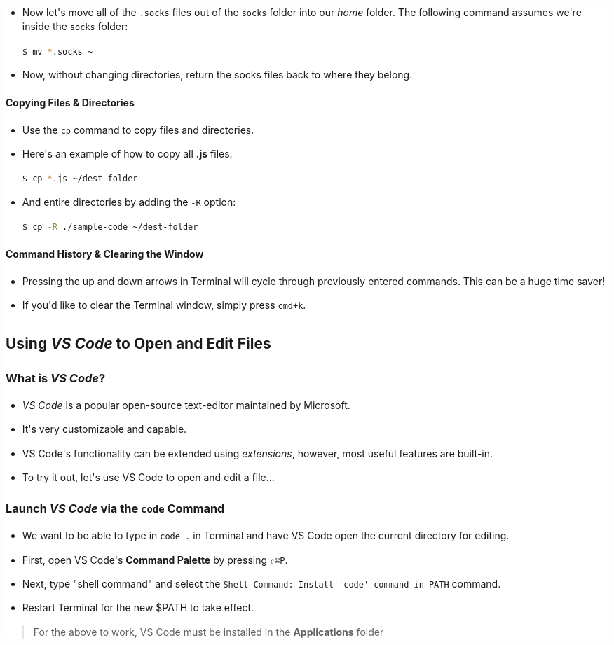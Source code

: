 - Now let's move all of the `.socks` files out of the `socks` folder into our _home_ folder. The following command assumes we're inside the `socks` folder:

	```sh
	$ mv *.socks ~
	```

- Now, without changing directories, return the socks files back to where they belong.

#### Copying Files & Directories

- Use the `cp` command to copy files and directories.

- Here's an example of how to copy all **.js** files:

	```sh
	$ cp *.js ~/dest-folder
	```

- And entire directories by adding the `-R` option:

	```sh
	$ cp -R ./sample-code ~/dest-folder
	```

#### Command History & Clearing the Window

- Pressing the up and down arrows in Terminal will cycle through previously entered commands.  This can be a huge time saver!

- If you'd like to clear the Terminal window, simply press `cmd+k`.

## Using _VS Code_ to Open and Edit Files

### What is _VS Code_?

- _VS Code_ is a popular open-source text-editor maintained by Microsoft.

- It's very customizable and capable.

- VS Code's functionality can be extended using _extensions_, however, most useful features are built-in.

- To try it out, let's use VS Code to open and edit a file...

### Launch _VS Code_ via the `code` Command

- We want to be able to type in `code .` in Terminal and have VS Code open the current directory for editing.

- First, open VS Code's **Command Palette** by pressing `⇧⌘P`.

- Next, type "shell command" and select the `Shell Command: Install 'code' command in PATH` command.

- Restart Terminal for the new $PATH to take effect.

> For the above to work, VS Code must be installed in the **Applications** folder
